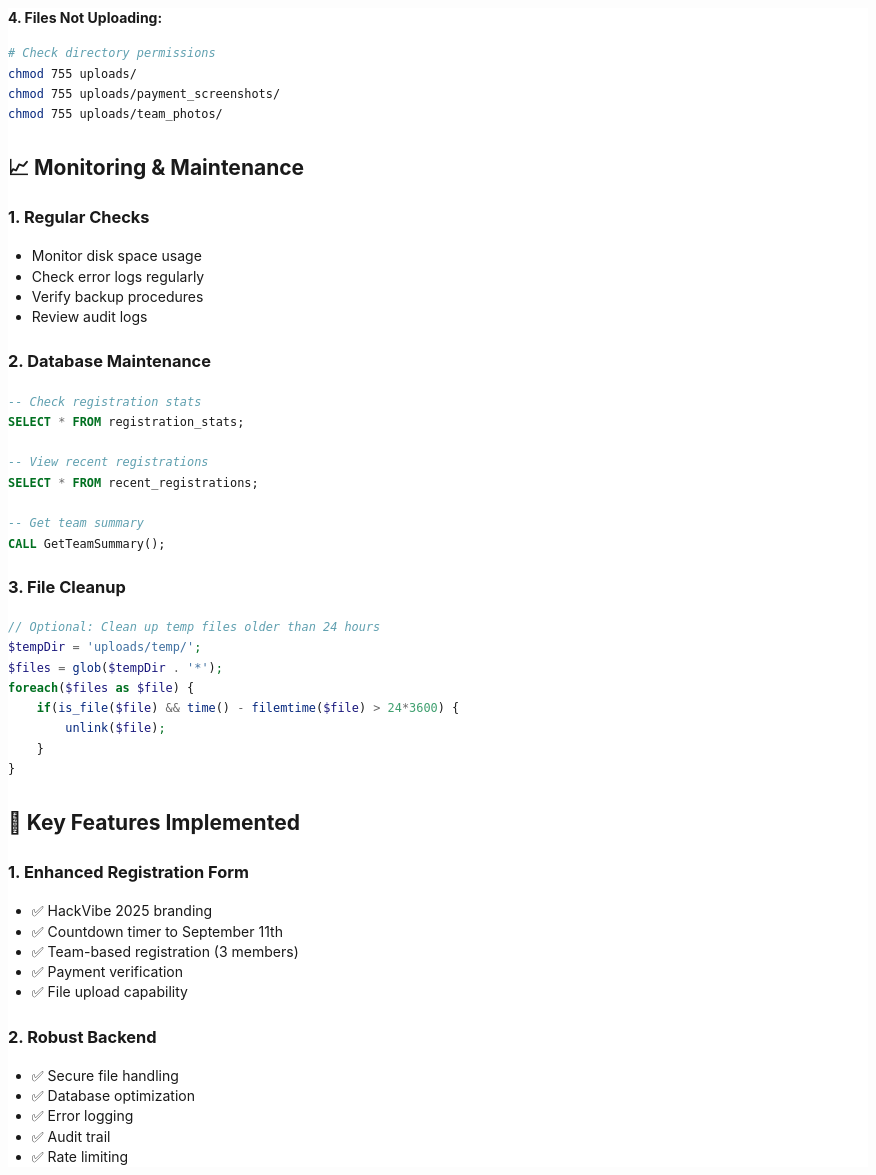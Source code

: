 **4. Files Not Uploading:**
```bash
# Check directory permissions
chmod 755 uploads/
chmod 755 uploads/payment_screenshots/
chmod 755 uploads/team_photos/
```

## 📈 Monitoring & Maintenance

### 1. Regular Checks
- Monitor disk space usage
- Check error logs regularly
- Verify backup procedures
- Review audit logs

### 2. Database Maintenance
```sql
-- Check registration stats
SELECT * FROM registration_stats;

-- View recent registrations
SELECT * FROM recent_registrations;

-- Get team summary
CALL GetTeamSummary();
```

### 3. File Cleanup
```php
// Optional: Clean up temp files older than 24 hours
$tempDir = 'uploads/temp/';
$files = glob($tempDir . '*');
foreach($files as $file) {
    if(is_file($file) && time() - filemtime($file) > 24*3600) {
        unlink($file);
    }
}
```

## 🎯 Key Features Implemented

### 1. Enhanced Registration Form
- ✅ HackVibe 2025 branding
- ✅ Countdown timer to September 11th
- ✅ Team-based registration (3 members)
- ✅ Payment verification
- ✅ File upload capability

### 2. Robust Backend
- ✅ Secure file handling
- ✅ Database optimization
- ✅ Error logging
- ✅ Audit trail
- ✅ Rate limiting
